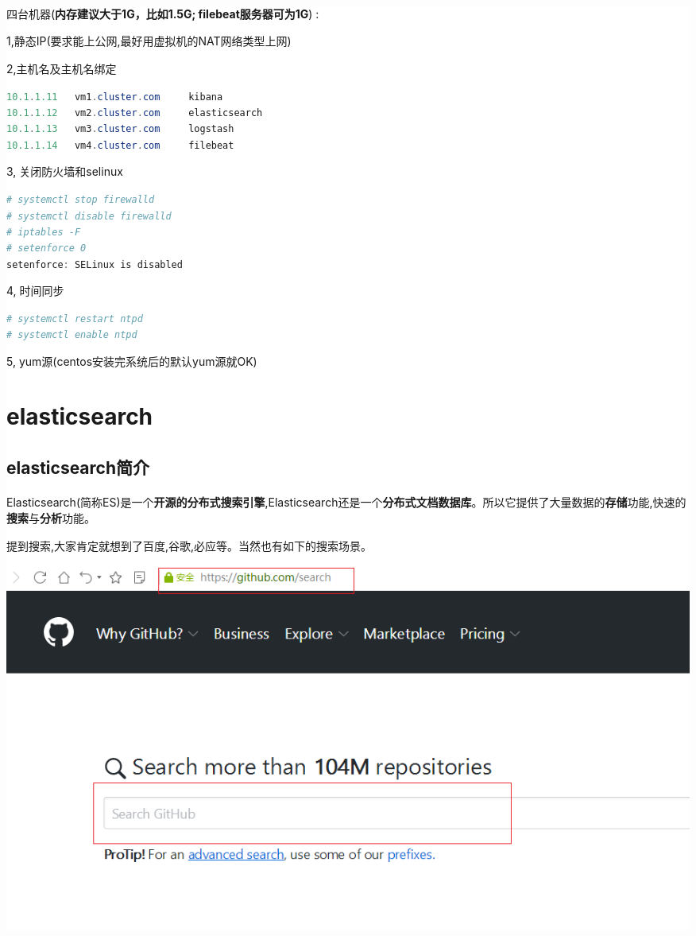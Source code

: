 四台机器(**内存建议大于1G，比如1.5G; filebeat服务器可为1G**) :

1,静态IP(要求能上公网,最好用虚拟机的NAT网络类型上网)

2,主机名及主机名绑定

~~~powershell
10.1.1.11	vm1.cluster.com		kibana
10.1.1.12	vm2.cluster.com		elasticsearch
10.1.1.13	vm3.cluster.com		logstash
10.1.1.14	vm4.cluster.com		filebeat
~~~

3, 关闭防火墙和selinux

~~~powershell
# systemctl stop firewalld
# systemctl disable firewalld
# iptables -F
# setenforce 0
setenforce: SELinux is disabled
~~~

4, 时间同步

~~~powershell
# systemctl restart ntpd
# systemctl enable ntpd
~~~

5, yum源(centos安装完系统后的默认yum源就OK)





# elasticsearch

## elasticsearch简介

Elasticsearch(简称ES)是一个**开源的分布式搜索引擎**,Elasticsearch还是一个**分布式文档数据库**。所以它提供了大量数据的**存储**功能,快速的**搜索**与**分析**功能。

提到搜索,大家肯定就想到了百度,谷歌,必应等。当然也有如下的搜索场景。

![1545840118941](ELK1.assets/github搜索界面.png)
